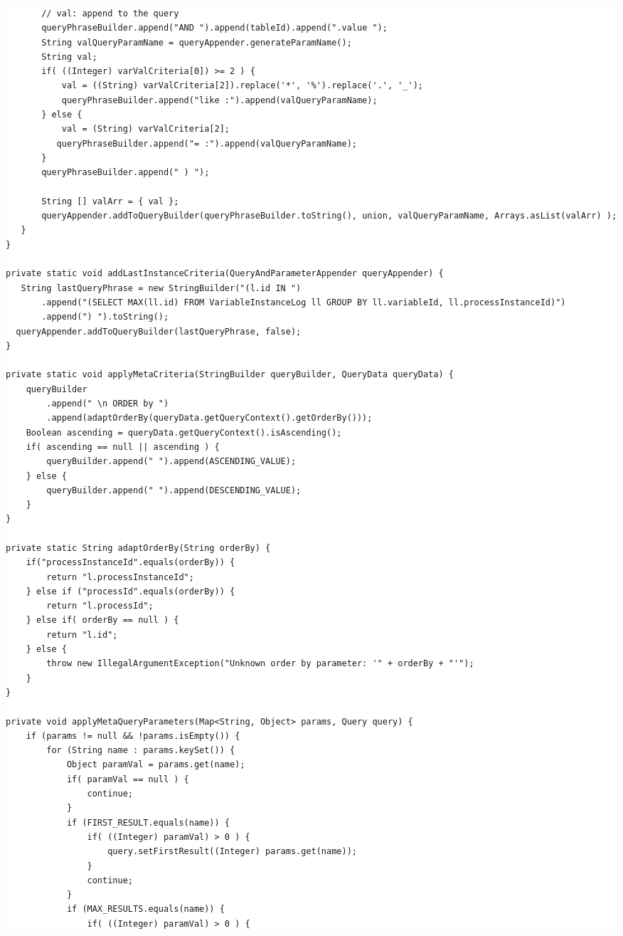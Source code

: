            // val: append to the query
           queryPhraseBuilder.append("AND ").append(tableId).append(".value ");
           String valQueryParamName = queryAppender.generateParamName();
           String val;
           if( ((Integer) varValCriteria[0]) >= 2 ) { 
               val = ((String) varValCriteria[2]).replace('*', '%').replace('.', '_');
               queryPhraseBuilder.append("like :").append(valQueryParamName);
           } else { 
               val = (String) varValCriteria[2];
              queryPhraseBuilder.append("= :").append(valQueryParamName);
           }
           queryPhraseBuilder.append(" ) ");
      
           String [] valArr = { val };
           queryAppender.addToQueryBuilder(queryPhraseBuilder.toString(), union, valQueryParamName, Arrays.asList(valArr) );
       }
    }
    
    private static void addLastInstanceCriteria(QueryAndParameterAppender queryAppender) { 
       String lastQueryPhrase = new StringBuilder("(l.id IN ")
           .append("(SELECT MAX(ll.id) FROM VariableInstanceLog ll GROUP BY ll.variableId, ll.processInstanceId)")
           .append(") ").toString();
      queryAppender.addToQueryBuilder(lastQueryPhrase, false); 
    }
    
    private static void applyMetaCriteria(StringBuilder queryBuilder, QueryData queryData) { 
        queryBuilder
            .append(" \n ORDER by ")
            .append(adaptOrderBy(queryData.getQueryContext().getOrderBy()));
        Boolean ascending = queryData.getQueryContext().isAscending();
        if( ascending == null || ascending ) { 
            queryBuilder.append(" ").append(ASCENDING_VALUE);
        } else { 
            queryBuilder.append(" ").append(DESCENDING_VALUE);
        } 
    }
    
    private static String adaptOrderBy(String orderBy) {
        if("processInstanceId".equals(orderBy)) { 
            return "l.processInstanceId";
        } else if ("processId".equals(orderBy)) {
            return "l.processId";
        } else if( orderBy == null ) { 
            return "l.id";
        } else { 
            throw new IllegalArgumentException("Unknown order by parameter: '" + orderBy + "'");
        }
    }

    private void applyMetaQueryParameters(Map<String, Object> params, Query query) {
        if (params != null && !params.isEmpty()) {
            for (String name : params.keySet()) {
                Object paramVal = params.get(name);
                if( paramVal == null ) { 
                    continue;
                }
                if (FIRST_RESULT.equals(name)) {
                    if( ((Integer) paramVal) > 0 ) { 
                        query.setFirstResult((Integer) params.get(name));
                    }
                    continue;
                }
                if (MAX_RESULTS.equals(name)) {
                    if( ((Integer) paramVal) > 0 ) { 